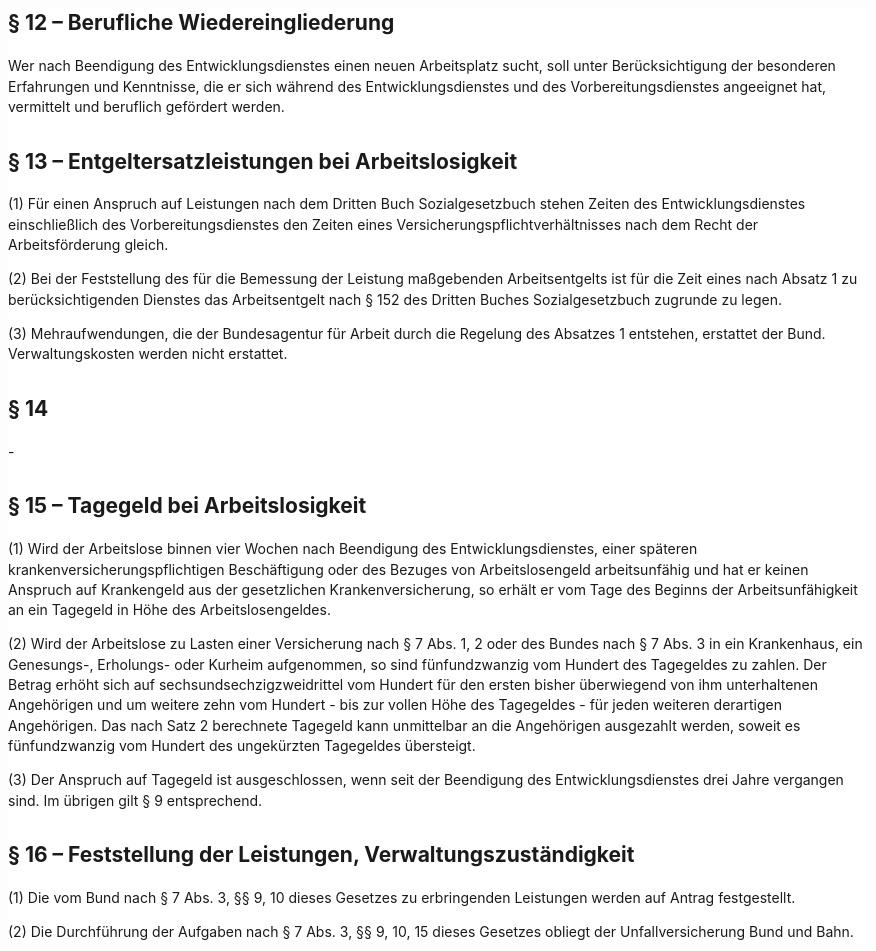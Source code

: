 
## § 12 – Berufliche Wiedereingliederung

Wer nach Beendigung des Entwicklungsdienstes einen neuen Arbeitsplatz sucht, soll unter Berücksichtigung der besonderen Erfahrungen und Kenntnisse, die er sich während des Entwicklungsdienstes und des Vorbereitungsdienstes angeeignet hat, vermittelt und beruflich gefördert werden.


## § 13 – Entgeltersatzleistungen bei Arbeitslosigkeit

(1) Für einen Anspruch auf Leistungen nach dem Dritten Buch Sozialgesetzbuch stehen Zeiten des Entwicklungsdienstes einschließlich des Vorbereitungsdienstes den Zeiten eines Versicherungspflichtverhältnisses nach dem Recht der Arbeitsförderung gleich.

(2) Bei der Feststellung des für die Bemessung der Leistung maßgebenden Arbeitsentgelts ist für die Zeit eines nach Absatz 1 zu berücksichtigenden Dienstes das Arbeitsentgelt nach § 152 des Dritten Buches Sozialgesetzbuch zugrunde zu legen.

(3) Mehraufwendungen, die der Bundesagentur für Arbeit durch die Regelung des Absatzes 1 entstehen, erstattet der Bund. Verwaltungskosten werden nicht erstattet.


## § 14

\-


## § 15 – Tagegeld bei Arbeitslosigkeit

(1) Wird der Arbeitslose binnen vier Wochen nach Beendigung des Entwicklungsdienstes, einer späteren krankenversicherungspflichtigen Beschäftigung oder des Bezuges von Arbeitslosengeld arbeitsunfähig und hat er keinen Anspruch auf Krankengeld aus der gesetzlichen Krankenversicherung, so erhält er vom Tage des Beginns der Arbeitsunfähigkeit an ein Tagegeld in Höhe des Arbeitslosengeldes.

(2) Wird der Arbeitslose zu Lasten einer Versicherung nach § 7 Abs. 1, 2 oder des Bundes nach § 7 Abs. 3 in ein Krankenhaus, ein Genesungs-, Erholungs- oder Kurheim aufgenommen, so sind fünfundzwanzig vom Hundert des Tagegeldes zu zahlen. Der Betrag erhöht sich auf sechsundsechzigzweidrittel vom Hundert für den ersten bisher überwiegend von ihm unterhaltenen Angehörigen und um weitere zehn vom Hundert - bis zur vollen Höhe des Tagegeldes - für jeden weiteren derartigen Angehörigen. Das nach Satz 2 berechnete Tagegeld kann unmittelbar an die Angehörigen ausgezahlt werden, soweit es fünfundzwanzig vom Hundert des ungekürzten Tagegeldes übersteigt.

(3) Der Anspruch auf Tagegeld ist ausgeschlossen, wenn seit der Beendigung des Entwicklungsdienstes drei Jahre vergangen sind. Im übrigen gilt § 9 entsprechend.


## § 16 – Feststellung der Leistungen, Verwaltungszuständigkeit

(1) Die vom Bund nach § 7 Abs. 3, §§ 9, 10 dieses Gesetzes zu erbringenden Leistungen werden auf Antrag festgestellt.

(2) Die Durchführung der Aufgaben nach § 7 Abs. 3, §§ 9, 10, 15 dieses Gesetzes obliegt der Unfallversicherung Bund und Bahn.
